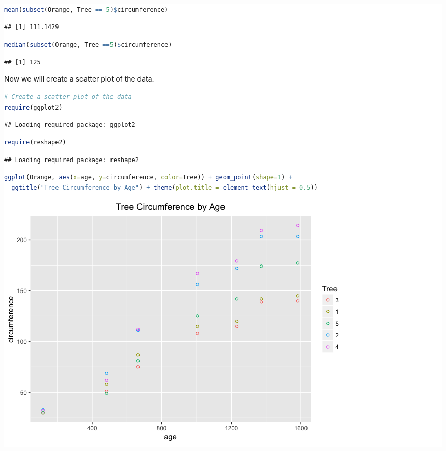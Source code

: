 ```r
mean(subset(Orange, Tree == 5)$circumference)
```

```
## [1] 111.1429
```

```r
median(subset(Orange, Tree ==5)$circumference)
```

```
## [1] 125
```

Now we will create a scatter plot of the data.


```r
# Create a scatter plot of the data
require(ggplot2)
```

```
## Loading required package: ggplot2
```

```r
require(reshape2)
```

```
## Loading required package: reshape2
```

```r
ggplot(Orange, aes(x=age, y=circumference, color=Tree)) + geom_point(shape=1) + 
  ggtitle("Tree Circumference by Age") + theme(plot.title = element_text(hjust = 0.5))
```

![](CaseStudy2_files/figure-html/unnamed-chunk-8-1.png)
